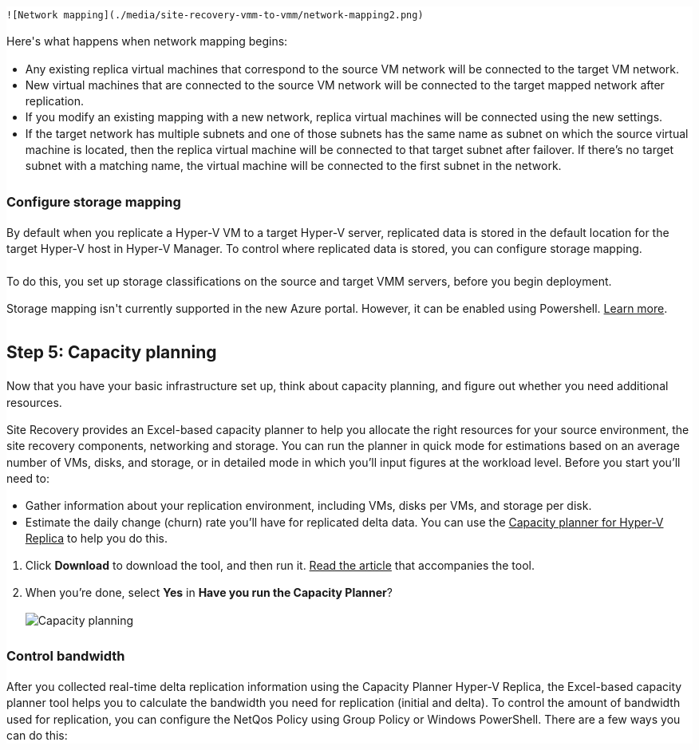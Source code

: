     ![Network mapping](./media/site-recovery-vmm-to-vmm/network-mapping2.png)

Here's what happens when network mapping begins:

* Any existing replica virtual machines that correspond to the source VM network will be connected to the target VM network.
* New virtual machines that are connected to the source VM network will be connected to the target mapped network after replication.
* If you modify an existing mapping with a new network, replica virtual machines will be connected using the new settings.
* If the target network has multiple subnets and one of those subnets has the same name as subnet on which the source virtual machine is located, then the replica virtual machine will be connected to that target subnet after failover. If there’s no target subnet with a matching name, the virtual machine will be connected to the first subnet in the network.

### Configure storage mapping
By default when you replicate a Hyper-V VM to a target Hyper-V server, replicated data is stored in the default location for the target Hyper-V host in Hyper-V Manager. To control where replicated data is stored, you can configure storage mapping.<br/><br/> To do this, you set up storage classifications on the source and target VMM servers, before you begin deployment.

Storage mapping isn't currently supported in the new Azure portal. However, it can be enabled using Powershell. [Learn more](site-recovery-vmm-to-vmm-powershell-resource-manager.md#step-7-configure-storage-mapping).

## Step 5: Capacity planning

Now that you have your basic infrastructure set up, think about capacity planning, and figure out whether you need additional resources.

Site Recovery provides an Excel-based capacity planner to help you allocate the right resources for your source environment, the site recovery components, networking and storage. You can run the planner in quick mode for estimations based on an average number of VMs, disks, and storage, or in detailed mode in which you’ll input figures at the workload level. Before you start you’ll need to:

* Gather information about your replication environment, including VMs, disks per VMs, and storage per disk.
* Estimate the daily change (churn) rate you’ll have for replicated delta data. You can use the [Capacity planner for Hyper-V Replica](https://www.microsoft.com/download/details.aspx?id=39057) to help you do this.

1. Click **Download** to download the tool, and then run it. [Read the article](site-recovery-capacity-planner.md) that accompanies the tool.
2. When you’re done, select **Yes** in **Have you run the Capacity Planner**?

   ![Capacity planning](./media/site-recovery-vmm-to-azure/gs-capacity-planning.png)

### Control bandwidth
After you collected real-time delta replication information using the Capacity Planner Hyper-V Replica, the Excel-based capacity planner tool helps you to calculate the bandwidth you need for replication (initial and delta). To control the amount of bandwidth used for replication, you can configure the NetQos Policy using Group Policy or Windows PowerShell. There are a few ways you can do this:
